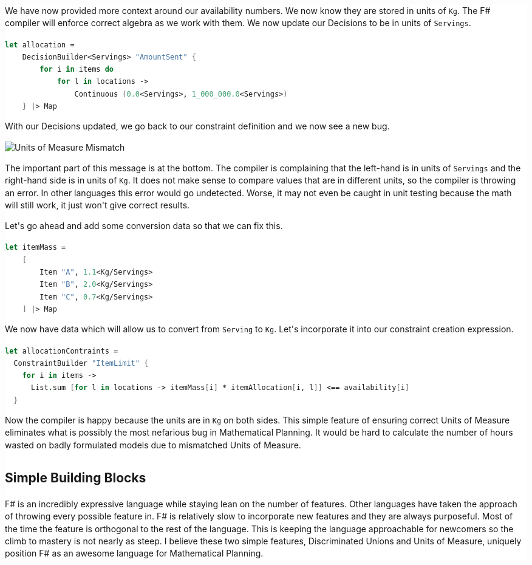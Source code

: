 We have now provided more context around our availability numbers. We now know they are stored in units of `Kg`. The F# compiler will enforce correct algebra as we work with them. We now update our Decisions to be in units of `Servings`. 

```fsharp
let allocation =
    DecisionBuilder<Servings> "AmountSent" {
        for i in items do
            for l in locations ->
                Continuous (0.0<Servings>, 1_000_000.0<Servings>)
    } |> Map
```

With our Decisions updated, we go back to our constraint definition and we now see a new bug.

![Units of Measure Mismatch](/img/2020-12-08-units-of-measure-mismatch.png)

The important part of this message is at the bottom. The compiler is complaining that the left-hand is in units of `Servings` and the right-hand side is in units of `Kg`. It does not make sense to compare values that are in different units, so the compiler is throwing an error. In other languages this error would go undetected. Worse, it may not even be caught in unit testing because the math will still work, it just won't give correct results.

Let's go ahead and add some conversion data so that we can fix this.

```fsharp
let itemMass =
    [
        Item "A", 1.1<Kg/Servings>
        Item "B", 2.0<Kg/Servings>
        Item "C", 0.7<Kg/Servings>
    ] |> Map
```

We now have data which will allow us to convert from `Serving` to `Kg`. Let's incorporate it into our constraint creation expression.

```fsharp
let allocationContraints =
  ConstraintBuilder "ItemLimit" {
    for i in items ->
      List.sum [for l in locations -> itemMass[i] * itemAllocation[i, l]] <== availability[i]
  } 
```

Now the compiler is happy because the units are in `Kg` on both sides. This simple feature of ensuring correct Units of Measure eliminates what is possibly the most nefarious bug in Mathematical Planning. It would be hard to calculate the number of hours wasted on badly formulated models due to mismatched Units of Measure.

## Simple Building Blocks

F# is an incredibly expressive language while staying lean on the number of features. Other languages have taken the approach of throwing every possible feature in. F# is relatively slow to incorporate new features and they are always purposeful. Most of the time the feature is orthogonal to the rest of the language. This is keeping the language approachable for newcomers so the climb to mastery is not nearly as steep. I believe these two simple features, Discriminated Unions and Units of Measure, uniquely position F# as an awesome language for Mathematical Planning.
